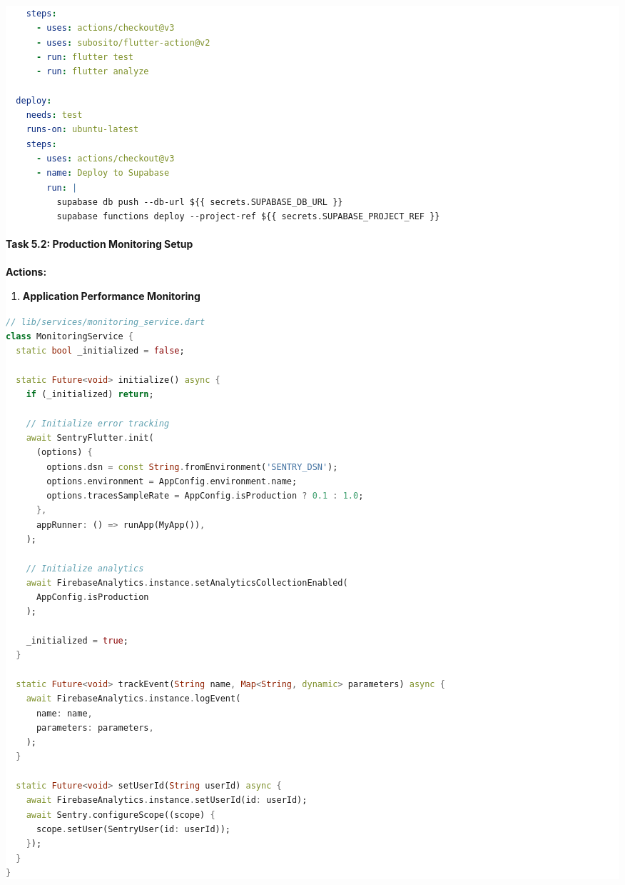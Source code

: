 ```yaml
    steps:
      - uses: actions/checkout@v3
      - uses: subosito/flutter-action@v2
      - run: flutter test
      - run: flutter analyze
      
  deploy:
    needs: test
    runs-on: ubuntu-latest
    steps:
      - uses: actions/checkout@v3
      - name: Deploy to Supabase
        run: |
          supabase db push --db-url ${{ secrets.SUPABASE_DB_URL }}
          supabase functions deploy --project-ref ${{ secrets.SUPABASE_PROJECT_REF }}
```

#### **Task 5.2: Production Monitoring Setup**

**Actions:**
1. **Application Performance Monitoring**
```dart
// lib/services/monitoring_service.dart
class MonitoringService {
  static bool _initialized = false;
  
  static Future<void> initialize() async {
    if (_initialized) return;
    
    // Initialize error tracking
    await SentryFlutter.init(
      (options) {
        options.dsn = const String.fromEnvironment('SENTRY_DSN');
        options.environment = AppConfig.environment.name;
        options.tracesSampleRate = AppConfig.isProduction ? 0.1 : 1.0;
      },
      appRunner: () => runApp(MyApp()),
    );
    
    // Initialize analytics
    await FirebaseAnalytics.instance.setAnalyticsCollectionEnabled(
      AppConfig.isProduction
    );
    
    _initialized = true;
  }
  
  static Future<void> trackEvent(String name, Map<String, dynamic> parameters) async {
    await FirebaseAnalytics.instance.logEvent(
      name: name,
      parameters: parameters,
    );
  }
  
  static Future<void> setUserId(String userId) async {
    await FirebaseAnalytics.instance.setUserId(id: userId);
    await Sentry.configureScope((scope) {
      scope.setUser(SentryUser(id: userId));
    });
  }
}
```
